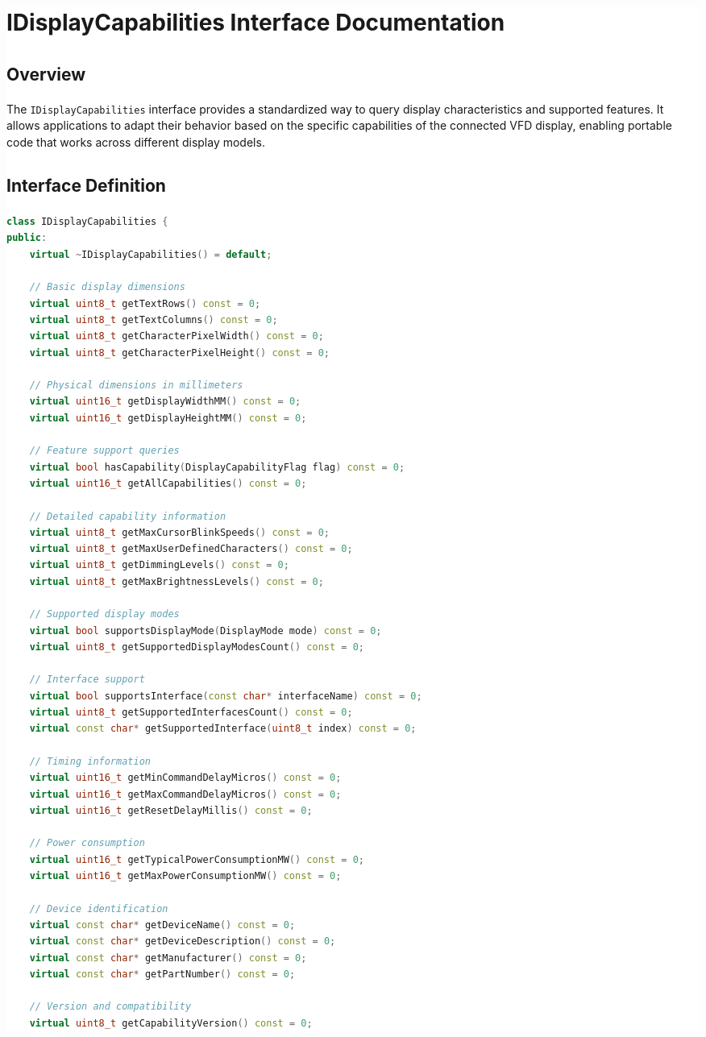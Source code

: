 # IDisplayCapabilities Interface Documentation

## Overview

The `IDisplayCapabilities` interface provides a standardized way to query display characteristics and supported features. It allows applications to adapt their behavior based on the specific capabilities of the connected VFD display, enabling portable code that works across different display models.

## Interface Definition

```cpp
class IDisplayCapabilities {
public:
    virtual ~IDisplayCapabilities() = default;
    
    // Basic display dimensions
    virtual uint8_t getTextRows() const = 0;
    virtual uint8_t getTextColumns() const = 0;
    virtual uint8_t getCharacterPixelWidth() const = 0;
    virtual uint8_t getCharacterPixelHeight() const = 0;
    
    // Physical dimensions in millimeters
    virtual uint16_t getDisplayWidthMM() const = 0;
    virtual uint16_t getDisplayHeightMM() const = 0;
    
    // Feature support queries
    virtual bool hasCapability(DisplayCapabilityFlag flag) const = 0;
    virtual uint16_t getAllCapabilities() const = 0;
    
    // Detailed capability information
    virtual uint8_t getMaxCursorBlinkSpeeds() const = 0;
    virtual uint8_t getMaxUserDefinedCharacters() const = 0;
    virtual uint8_t getDimmingLevels() const = 0;
    virtual uint8_t getMaxBrightnessLevels() const = 0;
    
    // Supported display modes
    virtual bool supportsDisplayMode(DisplayMode mode) const = 0;
    virtual uint8_t getSupportedDisplayModesCount() const = 0;
    
    // Interface support
    virtual bool supportsInterface(const char* interfaceName) const = 0;
    virtual uint8_t getSupportedInterfacesCount() const = 0;
    virtual const char* getSupportedInterface(uint8_t index) const = 0;
    
    // Timing information
    virtual uint16_t getMinCommandDelayMicros() const = 0;
    virtual uint16_t getMaxCommandDelayMicros() const = 0;
    virtual uint16_t getResetDelayMillis() const = 0;
    
    // Power consumption
    virtual uint16_t getTypicalPowerConsumptionMW() const = 0;
    virtual uint16_t getMaxPowerConsumptionMW() const = 0;
    
    // Device identification
    virtual const char* getDeviceName() const = 0;
    virtual const char* getDeviceDescription() const = 0;
    virtual const char* getManufacturer() const = 0;
    virtual const char* getPartNumber() const = 0;
    
    // Version and compatibility
    virtual uint8_t getCapabilityVersion() const = 0;
```